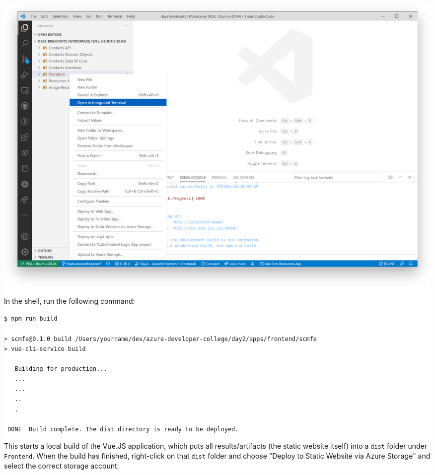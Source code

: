 ![vscode_integrated_terminal](./images/vscode_integrated_terminal.png 'vscode_integrated_terminal')

In the shell, run the following command:

```shell
$ npm run build

> scmfe@0.1.0 build /Users/yourname/dev/azure-developer-college/day2/apps/frontend/scmfe
> vue-cli-service build

   Building for production...
   ...
   ...
   ..
   .

 DONE  Build complete. The dist directory is ready to be deployed.
```

This starts a local build of the Vue.JS application, which puts all results/artifacts (the static website itself) into a `dist` folder under `Frontend`. When the build has finished, right-click on that `dist` folder and choose "Deploy to Static Website via Azure Storage" and select the correct storage account.
